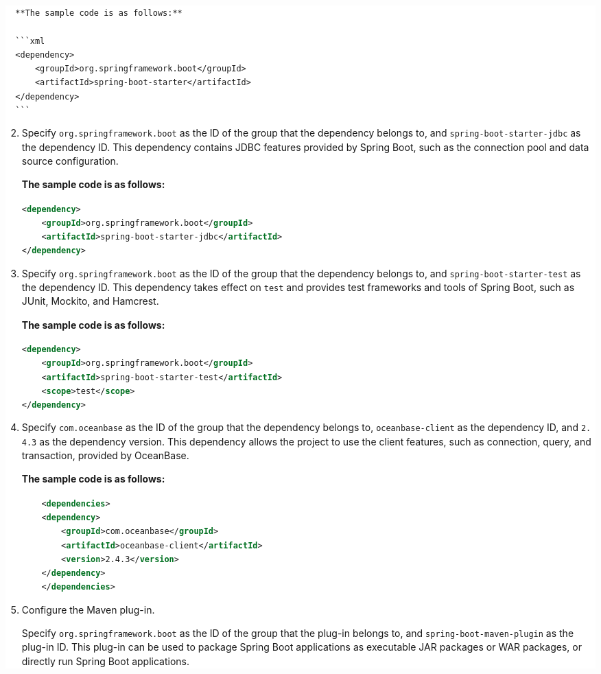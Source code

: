       **The sample code is as follows:**

      ```xml
      <dependency>
          <groupId>org.springframework.boot</groupId>
          <artifactId>spring-boot-starter</artifactId>
      </dependency>
      ```

   2. Specify `org.springframework.boot` as the ID of the group that the dependency belongs to, and `spring-boot-starter-jdbc` as the dependency ID. This dependency contains JDBC features provided by Spring Boot, such as the connection pool and data source configuration.

      **The sample code is as follows:**

      ```xml
      <dependency>
          <groupId>org.springframework.boot</groupId>
          <artifactId>spring-boot-starter-jdbc</artifactId>
      </dependency>
      ```

   3. Specify `org.springframework.boot` as the ID of the group that the dependency belongs to, and `spring-boot-starter-test` as the dependency ID. This dependency takes effect on `test` and provides test frameworks and tools of Spring Boot, such as JUnit, Mockito, and Hamcrest.

      **The sample code is as follows:**

      ```xml
      <dependency>
          <groupId>org.springframework.boot</groupId>
          <artifactId>spring-boot-starter-test</artifactId>
          <scope>test</scope>
      </dependency>
      ```

   4. Specify `com.oceanbase` as the ID of the group that the dependency belongs to, `oceanbase-client` as the dependency ID, and `2.4.3` as the dependency version. This dependency allows the project to use the client features, such as connection, query, and transaction, provided by OceanBase.

      **The sample code is as follows:**

      ```xml
          <dependencies>
          <dependency>
              <groupId>com.oceanbase</groupId>
              <artifactId>oceanbase-client</artifactId>
              <version>2.4.3</version>
          </dependency>
          </dependencies>
      ```

7. Configure the Maven plug-in.

   Specify `org.springframework.boot` as the ID of the group that the plug-in belongs to, and `spring-boot-maven-plugin` as the plug-in ID. This plug-in can be used to package Spring Boot applications as executable JAR packages or WAR packages, or directly run Spring Boot applications.
